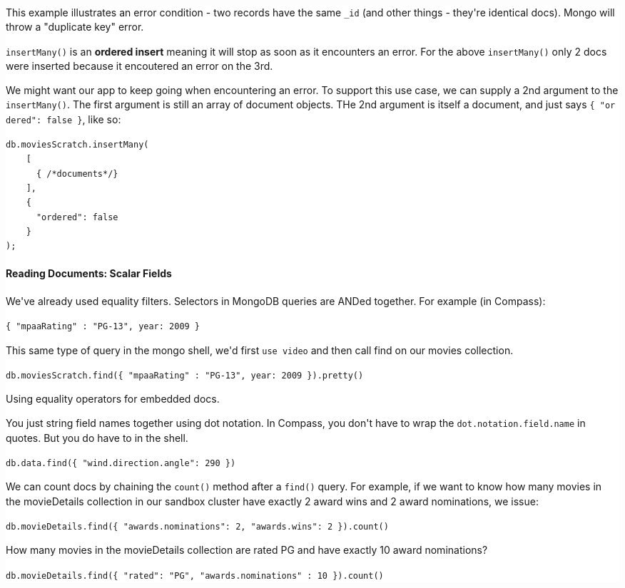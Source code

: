 This example illustrates an error condition - two records have the same `_id` (and other things - they're identical docs). Mongo will throw a "duplicate key" error.

`insertMany()` is an **ordered insert** meaning it will stop as soon as it encounters an error. For the above `insertMany()` only 2 docs were inserted because it encoutered an error on the 3rd.

We might want our app to keep going when encountering an error. To support this use case, we can supply a 2nd argument to the `insertMany()`. The first argument is still an array of document objects. THe 2nd argument is itself a document, and just says `{ "ordered": false }`, like so:

```
db.moviesScratch.insertMany(
    [
      { /*documents*/}
    ],
    {
      "ordered": false
    }
);
```

#### Reading Documents: Scalar Fields

We've already used equality filters. Selectors in MongoDB queries are ANDed together. For example (in Compass):

```
{ "mpaaRating" : "PG-13", year: 2009 }
```

This same type of query in the mongo shell, we'd first `use video` and then call find on our movies collection.

```
db.moviesScratch.find({ "mpaaRating" : "PG-13", year: 2009 }).pretty()
```

Using equality operators for embedded docs.

You just string field names together using dot notation. In Compass, you don't have to wrap the `dot.notation.field.name` in quotes. But you do have to in the shell.

```
db.data.find({ "wind.direction.angle": 290 })
```

We can count docs by chaining the `count()` method after a `find()` query. For example, if we want to know how many movies in the movieDetails collection in our  sandbox cluster have exactly 2 award wins and 2 award nominations, we issue:

```
db.movieDetails.find({ "awards.nominations": 2, "awards.wins": 2 }).count()
```

How many movies in the movieDetails collection are rated PG and have exactly 10 award nominations?

```
db.movieDetails.find({ "rated": "PG", "awards.nominations" : 10 }).count()
```
